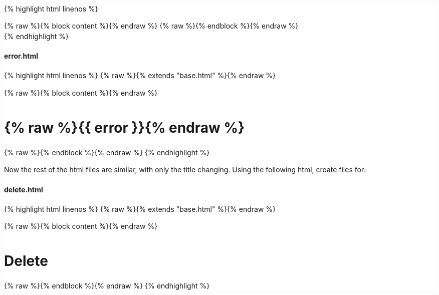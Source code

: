 {% highlight html linenos %}
<!doctype html>
<html lang="en">
    <head>
        <title>{% raw %}{{ title }}{% endraw %}</title>
        <link href="https://cdn.jsdelivr.net/npm/bootstrap@5.3.0/dist/css/bootstrap.min.css" rel="stylesheet">
    </head>
    <body>
        <div class="container mt-4">
            {% raw %}{% block content %}{% endraw %}
            {% raw %}{% endblock %}{% endraw %}
        </div>
        <script src="https://cdn.jsdelivr.net/npm/bootstrap@5.3.0/dist/js/bootstrap.bundle.min.js"></script>
    </body>
</html>
{% endhighlight %}

#### error.html ####

{% highlight html linenos %}
{% raw %}{% extends "base.html" %}{% endraw %}

{% raw %}{% block content %}{% endraw %}
<div class="container">
    <div class="row">
        <div class="col-12">
          <h1>{% raw %}{{ error }}{% endraw %}</h1>
        </div>
    </div>
</div>
{% raw %}{% endblock %}{% endraw %}
{% endhighlight %}

Now the rest of the html files are similar, with only the title changing. Using the following html, create files for:

#### delete.html ####

{% highlight html linenos %}
{% raw %}{% extends "base.html" %}{% endraw %}

{% raw %}{% block content %}{% endraw %}
<div class="container">
    <div class="row">
        <div class="col-12">
            <h1>Delete</h1>
        </div>
    </div>
</div>
{% raw %}{% endblock %}{% endraw %}
{% endhighlight %}
